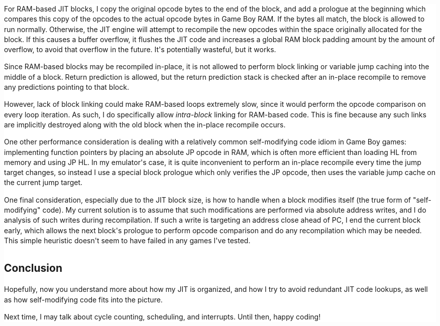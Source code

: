 For RAM-based JIT blocks, I copy the original opcode bytes to the end of the block, and add a prologue at the beginning which compares this copy of the opcodes to the actual opcode bytes in Game Boy RAM. If the bytes all match, the block is allowed to run normally. Otherwise, the JIT engine will attempt to recompile the new opcodes within the space originally allocated for the block. If this causes a buffer overflow, it flushes the JIT code and increases a global RAM block padding amount by the amount of overflow, to avoid that overflow in the future. It's potentially wasteful, but it works.

Since RAM-based blocks may be recompiled in-place, it is not allowed to perform block linking or variable jump caching into the middle of a block. Return prediction is allowed, but the return prediction stack is checked after an in-place recompile to remove any predictions pointing to that block.

However, lack of block linking could make RAM-based loops extremely slow, since it would perform the opcode comparison on every loop iteration. As such, I do specifically allow _intra-block_ linking for RAM-based code. This is fine because any such links are implicitly destroyed along with the old block when the in-place recompile occurs.

One other performance consideration is dealing with a relatively common self-modifying code idiom in Game Boy games: implementing function pointers by placing an absolute JP opcode in RAM, which is often more efficient than loading HL from memory and using JP HL. In my emulator's case, it is quite inconvenient to perform an in-place recompile every time the jump target changes, so instead I use a special block prologue which only verifies the JP opcode, then uses the variable jump cache on the current jump target.

One final consideration, especially due to the JIT block size, is how to handle when a block modifies itself (the true form of "self-modifying" code). My current solution is to assume that such modifications are performed via absolute address writes, and I do analysis of such writes during recompilation. If such a write is targeting an address close ahead of PC, I end the current block early, which allows the next block's prologue to perform opcode comparison and do any recompilation which may be needed. This simple heuristic doesn't seem to have failed in any games I've tested.

## Conclusion

Hopefully, now you understand more about how my JIT is organized, and how I try to avoid redundant JIT code lookups, as well as how self-modifying code fits into the picture.

Next time, I may talk about cycle counting, scheduling, and interrupts. Until then, happy coding!
